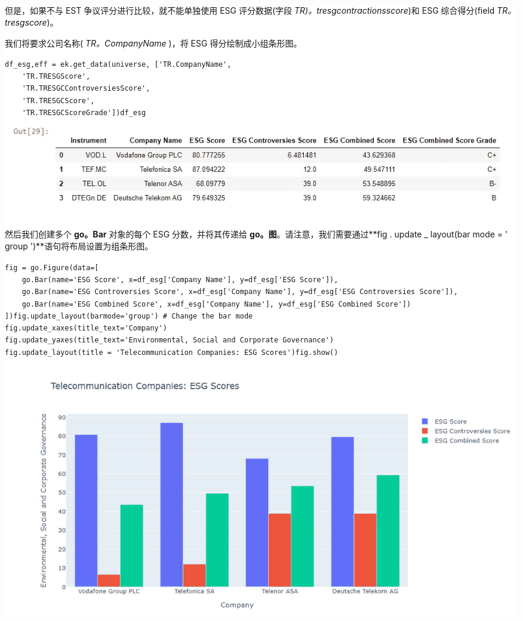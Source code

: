 但是，如果不与 EST 争议评分进行比较，就不能单独使用 ESG 评分数据(字段 *TR)。tresgcontractionsscore*)和 ESG 综合得分(field *TR。tresgscore*)。

我们将要求公司名称( *TR。CompanyName* )，将 ESG 得分绘制成小组条形图。

```
df_esg,eff = ek.get_data(universe, ['TR.CompanyName',
    'TR.TRESGScore',
    'TR.TRESGCControversiesScore',
    'TR.TRESGCScore',
    'TR.TRESGCScoreGrade'])df_esg
```

![](img/54704576bc8a192b248ee2fd3531cbbc.png)

然后我们创建多个 **go。Bar** 对象的每个 ESG 分数，并将其传递给 **go。图**。请注意，我们需要通过**fig . update _ layout(bar mode = ' group ')**语句将布局设置为组条形图。

```
fig = go.Figure(data=[
    go.Bar(name='ESG Score', x=df_esg['Company Name'], y=df_esg['ESG Score']), 
    go.Bar(name='ESG Controversies Score', x=df_esg['Company Name'], y=df_esg['ESG Controversies Score']),
    go.Bar(name='ESG Combined Score', x=df_esg['Company Name'], y=df_esg['ESG Combined Score'])
])fig.update_layout(barmode='group') # Change the bar mode
fig.update_xaxes(title_text='Company')
fig.update_yaxes(title_text='Environmental, Social and Corporate Governance')
fig.update_layout(title = 'Telecommunication Companies: ESG Scores')fig.show()
```

![](img/e506e866f827a222cc64557801c8a593.png)
